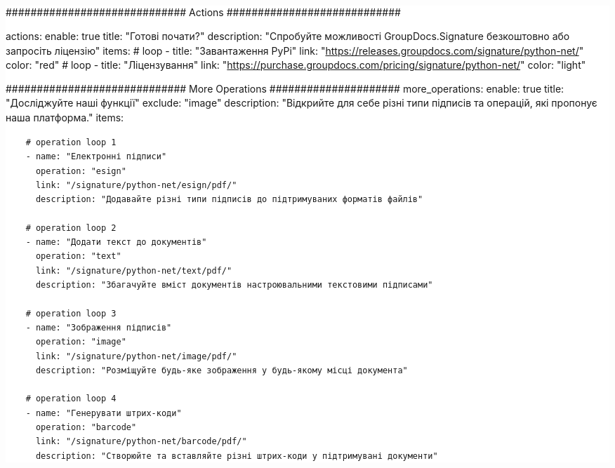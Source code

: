 
            


############################# Actions ############################

actions:
  enable: true
  title: "Готові почати?"
  description: "Спробуйте можливості GroupDocs.Signature безкоштовно або запросіть ліцензію"
  items:
    #  loop
    - title: "Завантаження PyPi"
      link: "https://releases.groupdocs.com/signature/python-net/"
      color: "red"
        #  loop
    - title: "Ліцензування"
      link: "https://purchase.groupdocs.com/pricing/signature/python-net/"
      color: "light"


############################# More Operations #####################
more_operations:
    enable: true
    title: "Досліджуйте наші функції"
    exclude: "image"
    description: "Відкрийте для себе різні типи підписів та операцій, які пропонує наша платформа."
    items: 
          
        # operation loop 1
        - name: "Електронні підписи"
          operation: "esign"
          link: "/signature/python-net/esign/pdf/"
          description: "Додавайте різні типи підписів до підтримуваних форматів файлів"

        # operation loop 2
        - name: "Додати текст до документів"
          operation: "text"
          link: "/signature/python-net/text/pdf/"
          description: "Збагачуйте вміст документів настроювальними текстовими підписами"

        # operation loop 3
        - name: "Зображення підписів"
          operation: "image"
          link: "/signature/python-net/image/pdf/"
          description: "Розміщуйте будь-яке зображення у будь-якому місці документа"

        # operation loop 4
        - name: "Генерувати штрих-коди"
          operation: "barcode"
          link: "/signature/python-net/barcode/pdf/"
          description: "Створюйте та вставляйте різні штрих-коди у підтримувані документи"
